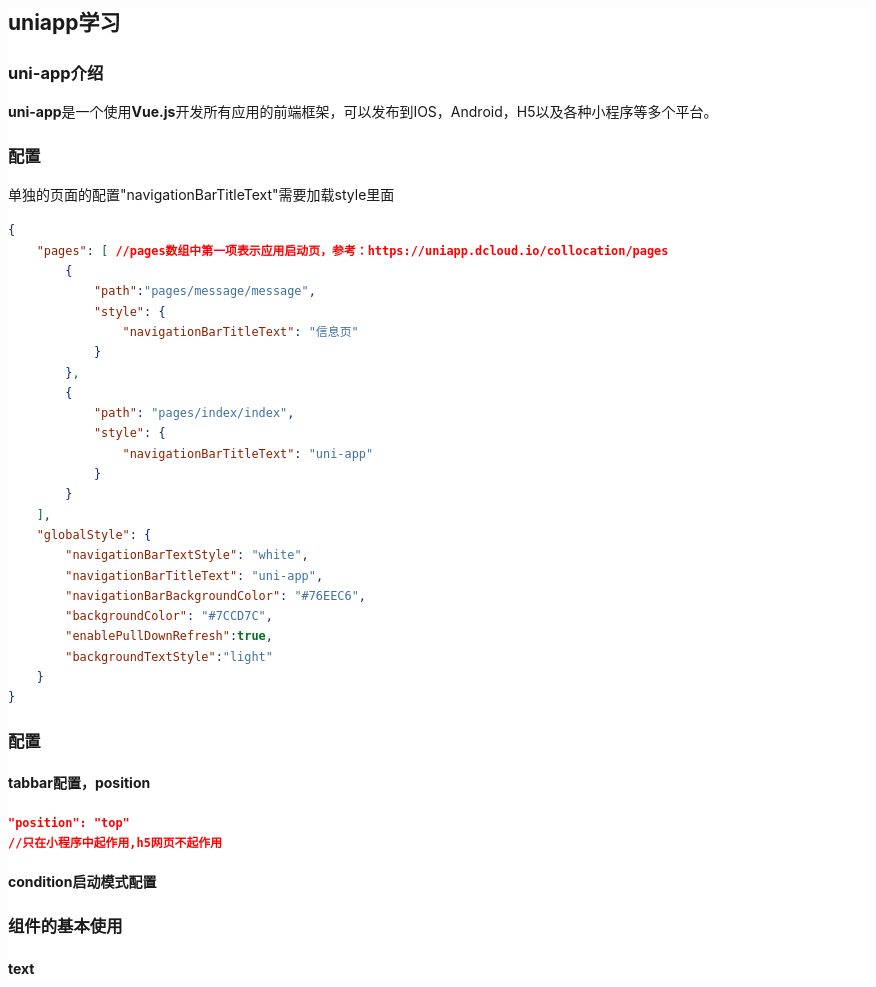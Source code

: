 ## uniapp学习

### uni-app介绍

**uni-app**是一个使用**Vue.js**开发所有应用的前端框架，可以发布到IOS，Android，H5以及各种小程序等多个平台。

### 配置

单独的页面的配置"navigationBarTitleText"需要加载style里面

```json
{
	"pages": [ //pages数组中第一项表示应用启动页，参考：https://uniapp.dcloud.io/collocation/pages
		{
			"path":"pages/message/message",
			"style": {
				"navigationBarTitleText": "信息页"
			}
		},
		{
			"path": "pages/index/index",
			"style": {
				"navigationBarTitleText": "uni-app"
			}
		}
	],
	"globalStyle": {
		"navigationBarTextStyle": "white",
		"navigationBarTitleText": "uni-app",
		"navigationBarBackgroundColor": "#76EEC6",
		"backgroundColor": "#7CCD7C",
		"enablePullDownRefresh":true,
		"backgroundTextStyle":"light"
	}
}

```

### 配置

#### tabbar配置，position

```json
"position": "top"
//只在小程序中起作用,h5网页不起作用
```

#### condition启动模式配置

### 组件的基本使用

#### text
